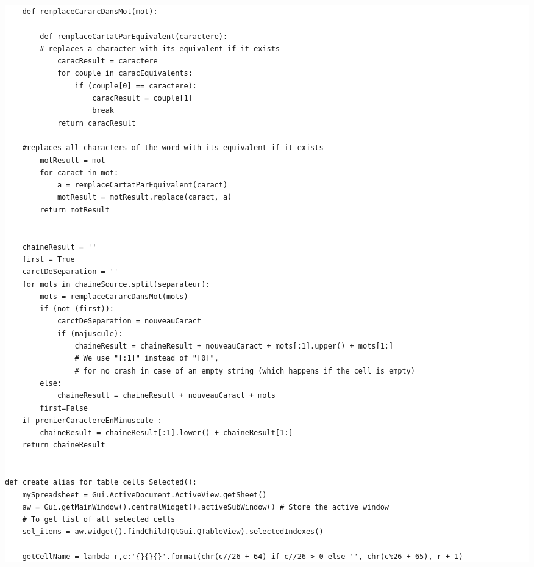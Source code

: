         def remplaceCararcDansMot(mot):

            def remplaceCartatParEquivalent(caractere):
            # replaces a character with its equivalent if it exists
                caracResult = caractere   
                for couple in caracEquivalents:
                    if (couple[0] == caractere):
                        caracResult = couple[1]
                        break
                return caracResult

        #replaces all characters of the word with its equivalent if it exists
            motResult = mot
            for caract in mot:
                a = remplaceCartatParEquivalent(caract)
                motResult = motResult.replace(caract, a)
            return motResult
            

        chaineResult = ''
        first = True
        carctDeSeparation = ''
        for mots in chaineSource.split(separateur): 
            mots = remplaceCararcDansMot(mots)
            if (not (first)):
                carctDeSeparation = nouveauCaract 
                if (majuscule):
                    chaineResult = chaineResult + nouveauCaract + mots[:1].upper() + mots[1:]
                    # We use "[:1]" instead of "[0]", 
                    # for no crash in case of an empty string (which happens if the cell is empty)
            else:
                chaineResult = chaineResult + nouveauCaract + mots
            first=False    
        if premierCaractereEnMinuscule :
            chaineResult = chaineResult[:1].lower() + chaineResult[1:]
        return chaineResult


    def create_alias_for_table_cells_Selected():
        mySpreadsheet = Gui.ActiveDocument.ActiveView.getSheet()    
        aw = Gui.getMainWindow().centralWidget().activeSubWindow() # Store the active window      
        # To get list of all selected cells
        sel_items = aw.widget().findChild(QtGui.QTableView).selectedIndexes() 

        getCellName = lambda r,c:'{}{}{}'.format(chr(c//26 + 64) if c//26 > 0 else '', chr(c%26 + 65), r + 1)
